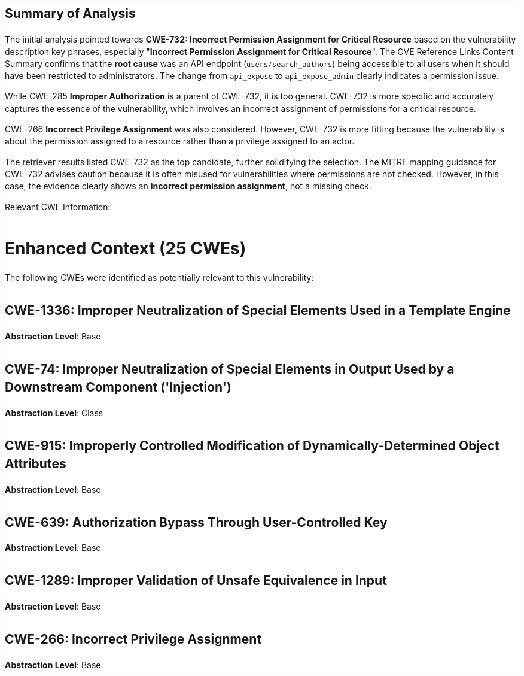## Summary of Analysis
The initial analysis pointed towards **CWE-732: Incorrect Permission Assignment for Critical Resource** based on the vulnerability description key phrases, especially "**Incorrect Permission Assignment for Critical Resource**". The CVE Reference Links Content Summary confirms that the **root cause** was an API endpoint (`users/search_authors`) being accessible to all users when it should have been restricted to administrators. The change from `api_expose` to `api_expose_admin` clearly indicates a permission issue.

While CWE-285 **Improper Authorization** is a parent of CWE-732, it is too general. CWE-732 is more specific and accurately captures the essence of the vulnerability, which involves an incorrect assignment of permissions for a critical resource.

CWE-266 **Incorrect Privilege Assignment** was also considered. However, CWE-732 is more fitting because the vulnerability is about the permission assigned to a resource rather than a privilege assigned to an actor.

The retriever results listed CWE-732 as the top candidate, further solidifying the selection. The MITRE mapping guidance for CWE-732 advises caution because it is often misused for vulnerabilities where permissions are not checked. However, in this case, the evidence clearly shows an **incorrect permission assignment**, not a missing check.

Relevant CWE Information:

# Enhanced Context (25 CWEs)
The following CWEs were identified as potentially relevant to this vulnerability:

## CWE-1336: Improper Neutralization of Special Elements Used in a Template Engine
**Abstraction Level**: Base

## CWE-74: Improper Neutralization of Special Elements in Output Used by a Downstream Component ('Injection')
**Abstraction Level**: Class

## CWE-915: Improperly Controlled Modification of Dynamically-Determined Object Attributes
**Abstraction Level**: Base

## CWE-639: Authorization Bypass Through User-Controlled Key
**Abstraction Level**: Base

## CWE-1289: Improper Validation of Unsafe Equivalence in Input
**Abstraction Level**: Base

## CWE-266: Incorrect Privilege Assignment
**Abstraction Level**: Base
